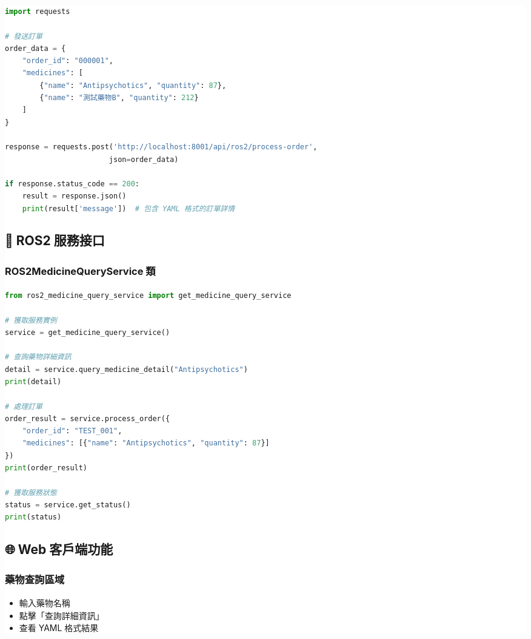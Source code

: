```python
import requests

# 發送訂單
order_data = {
    "order_id": "000001",
    "medicines": [
        {"name": "Antipsychotics", "quantity": 87},
        {"name": "測試藥物B", "quantity": 212}
    ]
}

response = requests.post('http://localhost:8001/api/ros2/process-order', 
                        json=order_data)

if response.status_code == 200:
    result = response.json()
    print(result['message'])  # 包含 YAML 格式的訂單詳情
```

## 🔧 ROS2 服務接口

### ROS2MedicineQueryService 類

```python
from ros2_medicine_query_service import get_medicine_query_service

# 獲取服務實例
service = get_medicine_query_service()

# 查詢藥物詳細資訊
detail = service.query_medicine_detail("Antipsychotics")
print(detail)

# 處理訂單
order_result = service.process_order({
    "order_id": "TEST_001",
    "medicines": [{"name": "Antipsychotics", "quantity": 87}]
})
print(order_result)

# 獲取服務狀態
status = service.get_status()
print(status)
```

## 🌐 Web 客戶端功能

### 藥物查詢區域
- 輸入藥物名稱
- 點擊「查詢詳細資訊」
- 查看 YAML 格式結果
